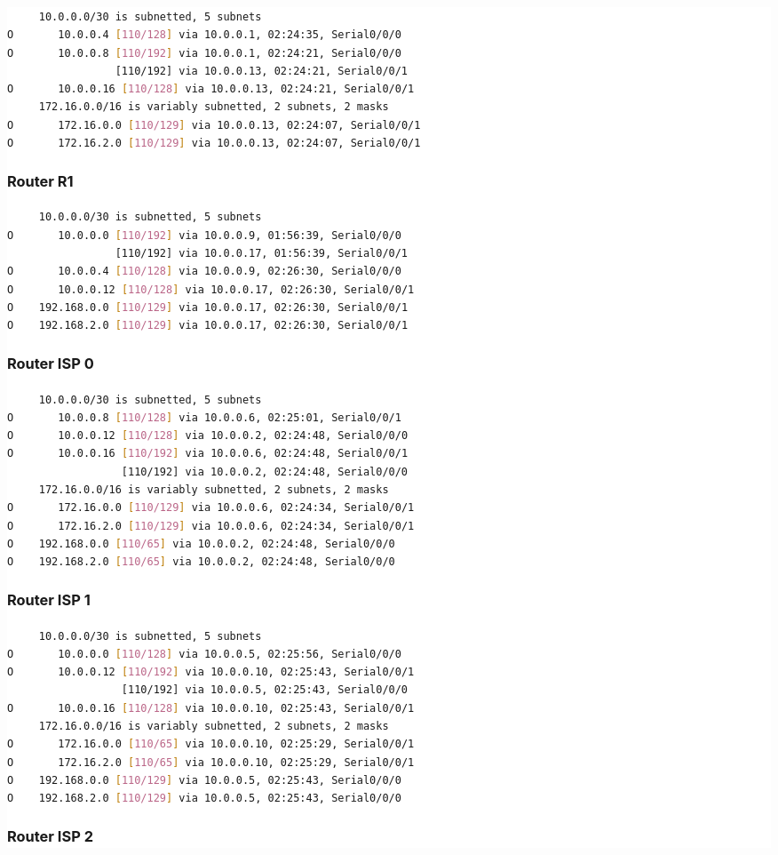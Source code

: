 ```bash
     10.0.0.0/30 is subnetted, 5 subnets
O       10.0.0.4 [110/128] via 10.0.0.1, 02:24:35, Serial0/0/0
O       10.0.0.8 [110/192] via 10.0.0.1, 02:24:21, Serial0/0/0
                 [110/192] via 10.0.0.13, 02:24:21, Serial0/0/1
O       10.0.0.16 [110/128] via 10.0.0.13, 02:24:21, Serial0/0/1
     172.16.0.0/16 is variably subnetted, 2 subnets, 2 masks
O       172.16.0.0 [110/129] via 10.0.0.13, 02:24:07, Serial0/0/1
O       172.16.2.0 [110/129] via 10.0.0.13, 02:24:07, Serial0/0/1
```

### Router R1

```bash
     10.0.0.0/30 is subnetted, 5 subnets
O       10.0.0.0 [110/192] via 10.0.0.9, 01:56:39, Serial0/0/0
                 [110/192] via 10.0.0.17, 01:56:39, Serial0/0/1
O       10.0.0.4 [110/128] via 10.0.0.9, 02:26:30, Serial0/0/0
O       10.0.0.12 [110/128] via 10.0.0.17, 02:26:30, Serial0/0/1
O    192.168.0.0 [110/129] via 10.0.0.17, 02:26:30, Serial0/0/1
O    192.168.2.0 [110/129] via 10.0.0.17, 02:26:30, Serial0/0/1
```

### Router ISP 0

```bash
     10.0.0.0/30 is subnetted, 5 subnets
O       10.0.0.8 [110/128] via 10.0.0.6, 02:25:01, Serial0/0/1
O       10.0.0.12 [110/128] via 10.0.0.2, 02:24:48, Serial0/0/0
O       10.0.0.16 [110/192] via 10.0.0.6, 02:24:48, Serial0/0/1
                  [110/192] via 10.0.0.2, 02:24:48, Serial0/0/0
     172.16.0.0/16 is variably subnetted, 2 subnets, 2 masks
O       172.16.0.0 [110/129] via 10.0.0.6, 02:24:34, Serial0/0/1
O       172.16.2.0 [110/129] via 10.0.0.6, 02:24:34, Serial0/0/1
O    192.168.0.0 [110/65] via 10.0.0.2, 02:24:48, Serial0/0/0
O    192.168.2.0 [110/65] via 10.0.0.2, 02:24:48, Serial0/0/0
```

### Router ISP 1

```bash
     10.0.0.0/30 is subnetted, 5 subnets
O       10.0.0.0 [110/128] via 10.0.0.5, 02:25:56, Serial0/0/0
O       10.0.0.12 [110/192] via 10.0.0.10, 02:25:43, Serial0/0/1
                  [110/192] via 10.0.0.5, 02:25:43, Serial0/0/0
O       10.0.0.16 [110/128] via 10.0.0.10, 02:25:43, Serial0/0/1
     172.16.0.0/16 is variably subnetted, 2 subnets, 2 masks
O       172.16.0.0 [110/65] via 10.0.0.10, 02:25:29, Serial0/0/1
O       172.16.2.0 [110/65] via 10.0.0.10, 02:25:29, Serial0/0/1
O    192.168.0.0 [110/129] via 10.0.0.5, 02:25:43, Serial0/0/0
O    192.168.2.0 [110/129] via 10.0.0.5, 02:25:43, Serial0/0/0
```

### Router ISP 2
